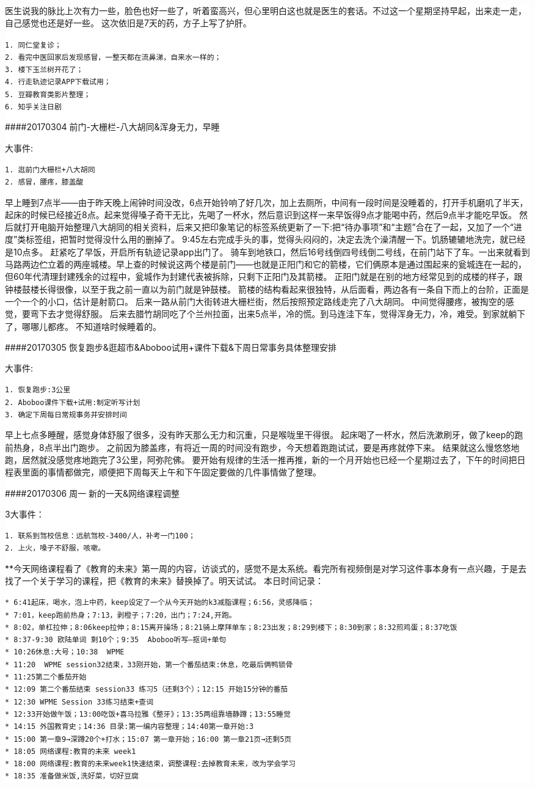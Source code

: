 医生说我的脉比上次有力一些，脸色也好一些了，听着蛮高兴，但心里明白这也就是医生的套话。不过这一个星期坚持早起，出来走一走，自己感觉也还是好一些。
这次依旧是7天的药，方子上写了护肝。

	1. 同仁堂复诊；
	2. 看完中医回家后发现感冒，一整天都在流鼻涕，自来水一样的；
	3. 楼下玉兰树开花了；
	4. 行走轨迹记录APP下载试用；
	5. 豆瓣教育类影片整理；
	6. 知乎关注日剧

####20170304  前门-大栅栏-八大胡同&浑身无力，早睡

大事件:

	1. 逛前门大栅栏+八大胡同
	2. 感冒，腰疼，膝盖酸

早上睡到7点半——由于昨天晚上闹钟时间没改，6点开始铃响了好几次，加上去厕所，中间有一段时间是没睡着的，打开手机磨叽了半天，起床的时候已经接近8点。起来觉得嗓子奇干无比，先喝了一杯水，然后意识到这样一来早饭得9点才能喝中药，然后9点半才能吃早饭。
然后就打开电脑开始整理八大胡同的相关资料，后来又把印象笔记的标签系统更新了一下:把“待办事项”和“主题”合在了一起，又加了一个“进度”类标签组，把暂时觉得没什么用的删掉了。
9:45左右完成手头的事，觉得头闷闷的，决定去洗个澡清醒一下。饥肠辘辘地洗完，就已经是10点多。
赶紧吃了早饭，开启所有轨迹记录app出门了。
骑车到地铁口，然后16号线倒四号线倒二号线，在前门站下了车。一出来就看到马路两边伫立着的两座城楼。早上查的时候说这两个楼是前门——也就是正阳门和它的箭楼，它们俩原本是通过围起来的瓮城连在一起的，但60年代清理封建残余的过程中，瓮城作为封建代表被拆除，只剩下正阳门及其箭楼。
正阳门就是在别的地方经常见到的成楼的样子，跟钟楼鼓楼长得很像，以至于我之前一直以为前门就是钟鼓楼。
箭楼的结构看起来很独特，从后面看，两边各有一条自下而上的台阶，正面是一个一个的小口，估计是射箭口。
后来一路从前门大街转进大栅栏街，然后按照预定路线走完了八大胡同。
中间觉得腰疼，被掏空的感觉，要弯下去才觉得舒服。
后来去腊竹胡同吃了个兰州拉面，出来5点半，冷的慌。到马连洼下车，觉得浑身无力，冷，难受。到家就躺下了，哪哪儿都疼。
不知道啥时候睡着的。

####20170305  恢复跑步&逛超市&Aboboo试用+课件下载&下周日常事务具体整理安排

大事件:

	1. 恢复跑步:3公里
	2. Aboboo课件下载+试用:制定听写计划
	3. 确定下周每日常规事务并安排时间

早上七点多睡醒，感觉身体舒服了很多，没有昨天那么无力和沉重，只是喉咙里干得很。
起床喝了一杯水，然后洗漱刷牙，做了keep的跑前热身，8点半出门跑步。
     之前因为膝盖疼，有将近一周的时间没有跑步，今天想着跑跑试试，要是再疼就停下来。
结果就这么慢悠悠地跑，居然就没感觉疼地跑完了3公里，阿弥陀佛。
    要开始有规律的生活一推再推，新的一个月开始也已经一个星期过去了，下午的时间把日程表里面的事情都做完，顺便把下周每天上午和下午固定要做的几件事情做了整理。

####20170306  周一  新的一天&网络课程调整

3大事件：

	1. 联系到驾校信息：远航驾校-3400/人，补考一门100；
	2. 上火，嗓子不舒服，咳嗽。

**今天网络课程看了《教育的未来》第一周的内容，访谈式的，感觉不是太系统。看完所有视频倒是对学习这件事本身有一点兴趣，于是去找了一个关于学习的课程，把《教育的未来》替换掉了。明天试试。
本日时间记录：

	* 6:41起床，喝水，泡上中药，keep设定了一个从今天开始的k3减脂课程；6:56，灵感降临；
	* 7:01，keep跑前热身；7:13，剥橙子；7:20，出门；7:24,开跑。
	* 8:02，单杠拉伸；8:06keep拉伸；8:15离开操场；8:21骑上摩拜单车；8:23出发；8:29到楼下；8:30到家；8:32煎鸡蛋；8:37吃饭
	* 8:37-9:30 欧陆单词 剩10个；9:35  Aboboo听写—抠词+单句
	* 10:26休息:大号；10:38  WPME
	* 11:20  WPME session32结束，33刚开始，第一个番茄结束:休息，吃最后俩鸭锁骨
	* 11:25第二个番茄开始
	* 12:09 第二个番茄结束 session33 练习5（还剩3个）；12:15 开始15分钟的番茄
	* 12:30 WPME Session 33练习结束+查词
	* 12:33开始做午饭；13:00吃饭+喜马拉雅《整牙》；13:35两组靠墙静蹲；13:55睡觉
	* 14:15 外国教育史；14:36 目录:第一编内容整理；14:40第一章开始:3
	* 15:00 第一章9→深蹲20个+打水；15:07 第一章开始；16:00 第一章21页→还剩5页
	* 18:05 网络课程:教育的未来 week1
	* 18:00 网络课程:教育的未来week1快速结束，调整课程:去掉教育未来，改为学会学习
	* 18:35 准备做米饭,洗好菜，切好豆腐